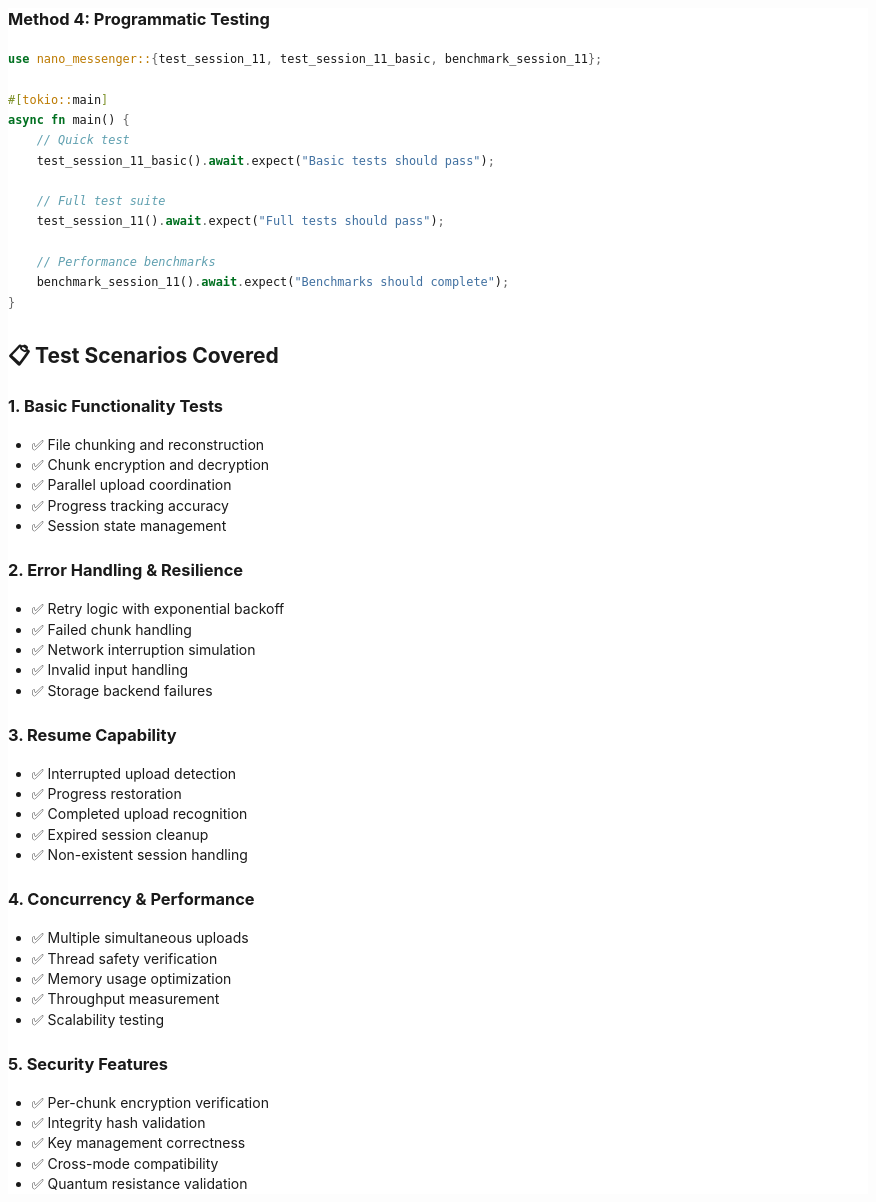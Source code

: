 ### Method 4: Programmatic Testing

```rust
use nano_messenger::{test_session_11, test_session_11_basic, benchmark_session_11};

#[tokio::main]
async fn main() {
    // Quick test
    test_session_11_basic().await.expect("Basic tests should pass");
    
    // Full test suite
    test_session_11().await.expect("Full tests should pass");
    
    // Performance benchmarks
    benchmark_session_11().await.expect("Benchmarks should complete");
}
```

## 📋 Test Scenarios Covered

### 1. **Basic Functionality Tests**
- ✅ File chunking and reconstruction
- ✅ Chunk encryption and decryption
- ✅ Parallel upload coordination
- ✅ Progress tracking accuracy
- ✅ Session state management

### 2. **Error Handling & Resilience**
- ✅ Retry logic with exponential backoff
- ✅ Failed chunk handling
- ✅ Network interruption simulation
- ✅ Invalid input handling
- ✅ Storage backend failures

### 3. **Resume Capability**
- ✅ Interrupted upload detection
- ✅ Progress restoration
- ✅ Completed upload recognition
- ✅ Expired session cleanup
- ✅ Non-existent session handling

### 4. **Concurrency & Performance**
- ✅ Multiple simultaneous uploads
- ✅ Thread safety verification
- ✅ Memory usage optimization
- ✅ Throughput measurement
- ✅ Scalability testing

### 5. **Security Features**
- ✅ Per-chunk encryption verification
- ✅ Integrity hash validation
- ✅ Key management correctness
- ✅ Cross-mode compatibility
- ✅ Quantum resistance validation
